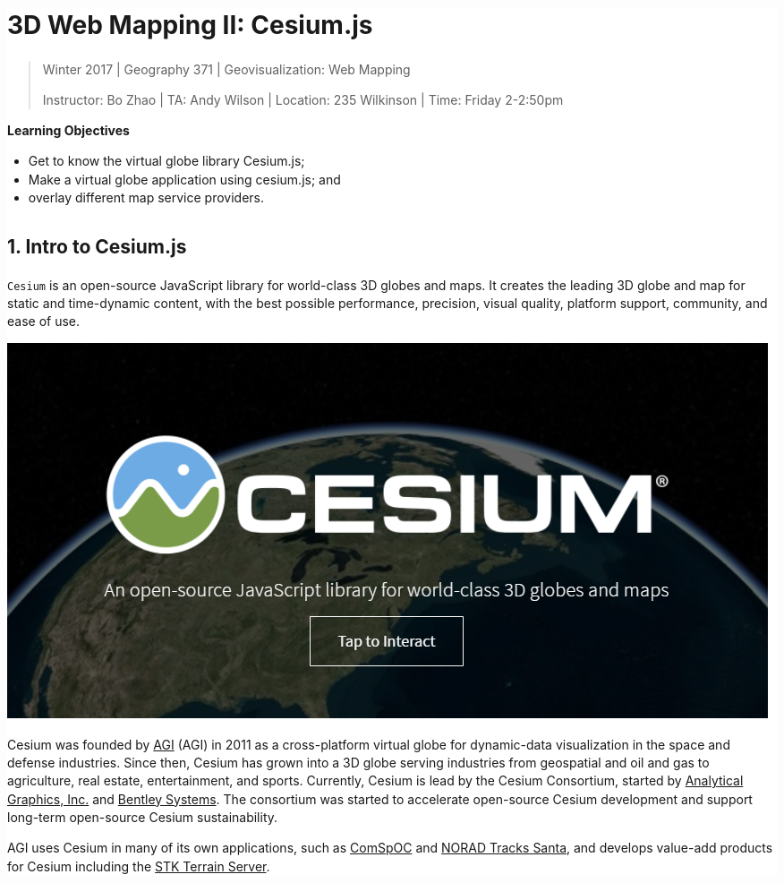 # 3D Web Mapping II: Cesium.js

> Winter 2017 | Geography 371 | Geovisualization: Web Mapping
>
> Instructor: Bo Zhao | TA: Andy Wilson | Location: 235 Wilkinson | Time: Friday 2-2:50pm

**Learning Objectives**

- Get to know the virtual globe library Cesium.js; 
- Make a virtual globe application using cesium.js; and
- overlay different map service providers.

## 1. Intro to Cesium.js

`Cesium` is an open-source JavaScript library for world-class 3D globes and maps. It creates the leading 3D globe and map for static and time-dynamic content, with the best possible performance, precision, visual quality, platform support, community, and ease of use.

![](img/cesium-frontpage.png)

Cesium was founded by [AGI](http://www.agi.com/) (AGI) in 2011 as a cross-platform virtual globe for dynamic-data visualization in the space and defense industries. Since then, Cesium has grown into a 3D globe serving industries from geospatial and oil and gas to agriculture, real estate, entertainment, and sports. Currently, Cesium is lead by the Cesium Consortium, started by [Analytical Graphics, Inc.](http://www.agi.com/) and [Bentley Systems](https://www.bentley.com/). The consortium was started to accelerate open-source Cesium development and support long-term open-source Cesium sustainability.

AGI uses Cesium in many of its own applications, such as [ComSpOC](https://comspoc.com/) and [NORAD Tracks Santa](http://cesiumjs.org/demos/noradtrackssanta.html), and develops value-add products for Cesium including the [STK Terrain Server](http://www.agi.com/products/stk/terrain-server/).
